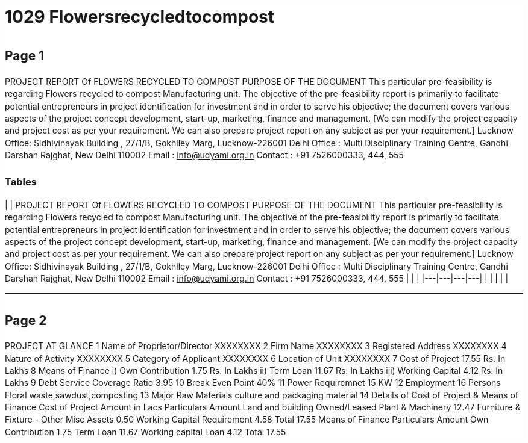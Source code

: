 # 1029 Flowersrecycledtocompost

## Page 1

PROJECT REPORT Of FLOWERS RECYCLED TO COMPOST PURPOSE OF THE DOCUMENT This particular pre-feasibility is regarding Flowers recycled to compost Manufacturing unit. The objective of the pre-feasibility report is primarily to facilitate potential entrepreneurs in project identification for investment and in order to serve his objective; the document covers various aspects of the project concept development, start-up, marketing, finance and management. [We can modify the project capacity and project cost as per your requirement. We can also prepare project report on any subject as per your requirement.] Lucknow Office: Sidhivinayak Building , 27/1/B, Gokhlley Marg, Lucknow-226001 Delhi Office : Multi Disciplinary Training Centre, Gandhi Darshan Rajghat, New Delhi 110002 Email : info@udyami.org.in Contact : +91 7526000333, 444, 555

### Tables

|  | PROJECT REPORT
Of
FLOWERS RECYCLED TO
COMPOST
PURPOSE OF THE DOCUMENT
This particular pre-feasibility is regarding Flowers recycled to compost Manufacturing unit.
The objective of the pre-feasibility report is primarily to facilitate potential entrepreneurs in project
identification for investment and in order to serve his objective; the document covers various aspects
of the project concept development, start-up, marketing, finance and management.
[We can modify the project capacity and project cost as per your requirement. We can also prepare
project report on any subject as per your requirement.]
Lucknow Office: Sidhivinayak Building ,
27/1/B, Gokhlley Marg, Lucknow-226001
Delhi Office : Multi Disciplinary Training
Centre, Gandhi Darshan Rajghat,
New Delhi 110002
Email : info@udyami.org.in
Contact : +91 7526000333, 444, 555 |  |  |
|---|---|---|---|
|  |  |  |  |

---

## Page 2

PROJECT AT GLANCE 1 Name of Proprietor/Director XXXXXXXX 2 Firm Name XXXXXXXX 3 Registered Address XXXXXXXX 4 Nature of Activity XXXXXXXX 5 Category of Applicant XXXXXXXX 6 Location of Unit XXXXXXXX 7 Cost of Project 17.55 Rs. In Lakhs 8 Means of Finance i) Own Contribution 1.75 Rs. In Lakhs ii) Term Loan 11.67 Rs. In Lakhs iii) Working Capital 4.12 Rs. In Lakhs 9 Debt Service Coverage Ratio 3.95 10 Break Even Point 40% 11 Power Requiremnet 15 KW 12 Employment 16 Persons Floral waste,sawdust,composting 13 Major Raw Materials culture and packaging material 14 Details of Cost of Project & Means of Finance Cost of Project Amount in Lacs Particulars Amount Land and building Owned/Leased Plant & Machinery 12.47 Furniture & Fixture - Other Misc Assets 0.50 Working Capital Requirement 4.58 Total 17.55 Means of Finance Particulars Amount Own Contribution 1.75 Term Loan 11.67 Working capital Loan 4.12 Total 17.55
